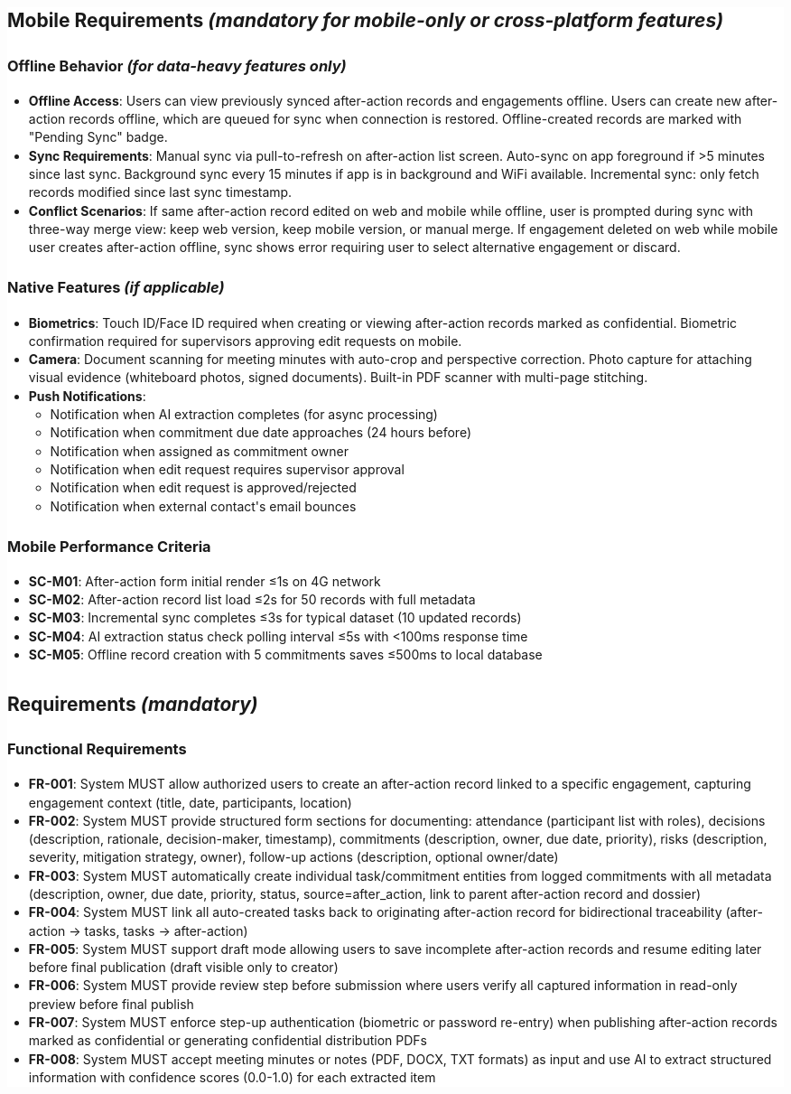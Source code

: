 ## Mobile Requirements *(mandatory for mobile-only or cross-platform features)*

### Offline Behavior *(for data-heavy features only)*

- **Offline Access**: Users can view previously synced after-action records and engagements offline. Users can create new after-action records offline, which are queued for sync when connection is restored. Offline-created records are marked with "Pending Sync" badge.
- **Sync Requirements**: Manual sync via pull-to-refresh on after-action list screen. Auto-sync on app foreground if >5 minutes since last sync. Background sync every 15 minutes if app is in background and WiFi available. Incremental sync: only fetch records modified since last sync timestamp.
- **Conflict Scenarios**: If same after-action record edited on web and mobile while offline, user is prompted during sync with three-way merge view: keep web version, keep mobile version, or manual merge. If engagement deleted on web while mobile user creates after-action offline, sync shows error requiring user to select alternative engagement or discard.

### Native Features *(if applicable)*

- **Biometrics**: Touch ID/Face ID required when creating or viewing after-action records marked as confidential. Biometric confirmation required for supervisors approving edit requests on mobile.
- **Camera**: Document scanning for meeting minutes with auto-crop and perspective correction. Photo capture for attaching visual evidence (whiteboard photos, signed documents). Built-in PDF scanner with multi-page stitching.
- **Push Notifications**:
  - Notification when AI extraction completes (for async processing)
  - Notification when commitment due date approaches (24 hours before)
  - Notification when assigned as commitment owner
  - Notification when edit request requires supervisor approval
  - Notification when edit request is approved/rejected
  - Notification when external contact's email bounces

### Mobile Performance Criteria

- **SC-M01**: After-action form initial render ≤1s on 4G network
- **SC-M02**: After-action record list load ≤2s for 50 records with full metadata
- **SC-M03**: Incremental sync completes ≤3s for typical dataset (10 updated records)
- **SC-M04**: AI extraction status check polling interval ≤5s with <100ms response time
- **SC-M05**: Offline record creation with 5 commitments saves ≤500ms to local database

## Requirements *(mandatory)*

### Functional Requirements

- **FR-001**: System MUST allow authorized users to create an after-action record linked to a specific engagement, capturing engagement context (title, date, participants, location)
- **FR-002**: System MUST provide structured form sections for documenting: attendance (participant list with roles), decisions (description, rationale, decision-maker, timestamp), commitments (description, owner, due date, priority), risks (description, severity, mitigation strategy, owner), follow-up actions (description, optional owner/date)
- **FR-003**: System MUST automatically create individual task/commitment entities from logged commitments with all metadata (description, owner, due date, priority, status, source=after_action, link to parent after-action record and dossier)
- **FR-004**: System MUST link all auto-created tasks back to originating after-action record for bidirectional traceability (after-action → tasks, tasks → after-action)
- **FR-005**: System MUST support draft mode allowing users to save incomplete after-action records and resume editing later before final publication (draft visible only to creator)
- **FR-006**: System MUST provide review step before submission where users verify all captured information in read-only preview before final publish
- **FR-007**: System MUST enforce step-up authentication (biometric or password re-entry) when publishing after-action records marked as confidential or generating confidential distribution PDFs
- **FR-008**: System MUST accept meeting minutes or notes (PDF, DOCX, TXT formats) as input and use AI to extract structured information with confidence scores (0.0-1.0) for each extracted item